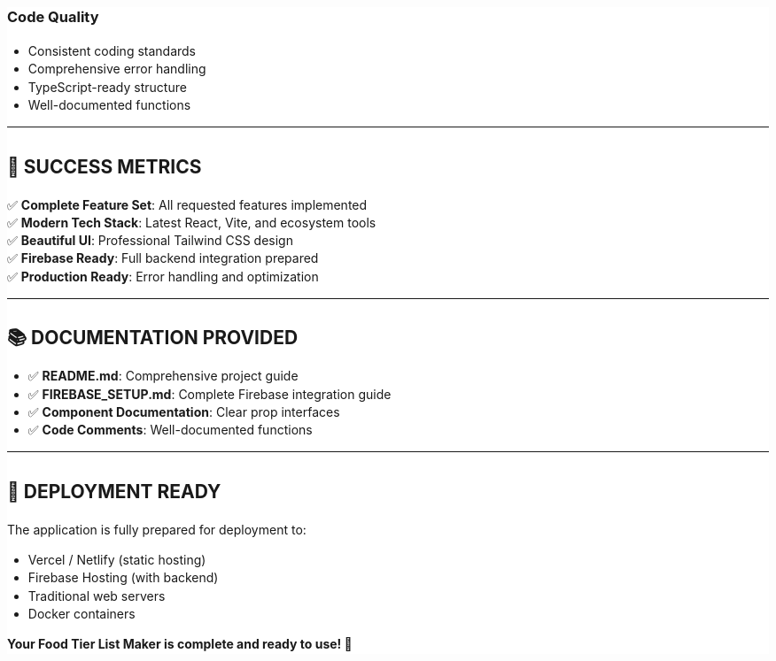 ### **Code Quality**

- Consistent coding standards
- Comprehensive error handling
- TypeScript-ready structure
- Well-documented functions

---

## 🎉 **SUCCESS METRICS**

✅ **Complete Feature Set**: All requested features implemented  
✅ **Modern Tech Stack**: Latest React, Vite, and ecosystem tools  
✅ **Beautiful UI**: Professional Tailwind CSS design  
✅ **Firebase Ready**: Full backend integration prepared  
✅ **Production Ready**: Error handling and optimization

---

## 📚 **DOCUMENTATION PROVIDED**

- ✅ **README.md**: Comprehensive project guide
- ✅ **FIREBASE_SETUP.md**: Complete Firebase integration guide
- ✅ **Component Documentation**: Clear prop interfaces
- ✅ **Code Comments**: Well-documented functions

---

## 🚀 **DEPLOYMENT READY**

The application is fully prepared for deployment to:

- Vercel / Netlify (static hosting)
- Firebase Hosting (with backend)
- Traditional web servers
- Docker containers

**Your Food Tier List Maker is complete and ready to use! 🎉**
